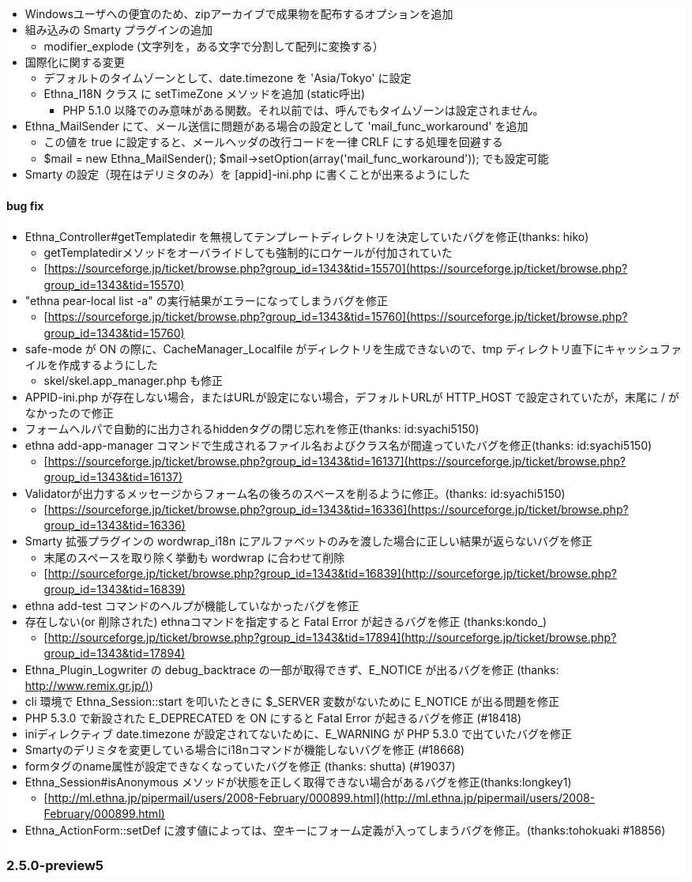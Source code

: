   - Windowsユーザへの便宜のため、zipアーカイブで成果物を配布するオプションを追加
- 組み込みの Smarty プラグインの追加
  - modifier_explode (文字列を，ある文字で分割して配列に変換する）
- 国際化に関する変更
  - デフォルトのタイムゾーンとして、date.timezone を 'Asia/Tokyo' に設定
  - Ethna_I18N クラス に setTimeZone メソッドを追加 (static呼出)
    - PHP 5.1.0 以降でのみ意味がある関数。それ以前では、呼んでもタイムゾーンは設定されません。
- Ethna_MailSender にて、メール送信に問題がある場合の設定として 'mail_func_workaround' を追加
  - この値を true に設定すると、メールヘッダの改行コードを一律 CRLF にする処理を回避する
  - $mail = new Ethna_MailSender(); $mail->setOption(array('mail_func_workaround')); でも設定可能
- Smarty の設定（現在はデリミタのみ）を [appid]-ini.php に書くことが出来るようにした

#### bug fix

- Ethna_Controller#getTemplatedir を無視してテンプレートディレクトリを決定していたバグを修正(thanks: hiko)
  - getTemplatedirメソッドをオーバライドしても強制的にロケールが付加されていた
  - [https://sourceforge.jp/ticket/browse.php?group_id=1343&tid=15570](https://sourceforge.jp/ticket/browse.php?group_id=1343&tid=15570)
- "ethna pear-local list -a" の実行結果がエラーになってしまうバグを修正
  - [https://sourceforge.jp/ticket/browse.php?group_id=1343&tid=15760](https://sourceforge.jp/ticket/browse.php?group_id=1343&tid=15760)
- safe-mode が ON の際に、CacheManager_Localfile がディレクトリを生成できないので、tmp ディレクトリ直下にキャッシュファイルを作成するようにした
  - skel/skel.app_manager.php も修正
- APPID-ini.php が存在しない場合，またはURLが設定にない場合，デフォルトURLが HTTP_HOST で設定されていたが，末尾に / がなかったので修正
- フォームヘルパで自動的に出力されるhiddenタグの閉じ忘れを修正(thanks: id:syachi5150)
- ethna add-app-manager コマンドで生成されるファイル名およびクラス名が間違っていたバグを修正(thanks: id:syachi5150)
  - [https://sourceforge.jp/ticket/browse.php?group_id=1343&tid=16137](https://sourceforge.jp/ticket/browse.php?group_id=1343&tid=16137)
- Validatorが出力するメッセージからフォーム名の後ろのスペースを削るように修正。(thanks: id:syachi5150)
  - [https://sourceforge.jp/ticket/browse.php?group_id=1343&tid=16336](https://sourceforge.jp/ticket/browse.php?group_id=1343&tid=16336)
- Smarty 拡張プラグインの wordwrap_i18n にアルファベットのみを渡した場合に正しい結果が返らないバグを修正
  - 末尾のスペースを取り除く挙動も wordwrap に合わせて削除
  - [http://sourceforge.jp/ticket/browse.php?group_id=1343&tid=16839](http://sourceforge.jp/ticket/browse.php?group_id=1343&tid=16839)
- ethna add-test コマンドのヘルプが機能していなかったバグを修正
- 存在しない(or 削除された) ethnaコマンドを指定すると Fatal Error が起きるバグを修正 (thanks:kondo_)
  - [http://sourceforge.jp/ticket/browse.php?group_id=1343&tid=17894](http://sourceforge.jp/ticket/browse.php?group_id=1343&tid=17894)
- Ethna_Plugin_Logwriter の debug_backtrace の一部が取得できず、E_NOTICE が出るバグを修正 (thanks: [http://www.remix.gr.jp/)](http://www.remix.gr.jp/))
- cli 環境で Ethna_Session::start を叩いたときに $_SERVER 変数がないために E_NOTICE が出る問題を修正
- PHP 5.3.0 で新設された E_DEPRECATED を ON にすると Fatal Error が起きるバグを修正 (#18418)
- iniディレクティブ date.timezone が設定されてないために、E_WARNING が PHP 5.3.0 で出ていたバグを修正
- Smartyのデリミタを変更している場合にi18nコマンドが機能しないバグを修正 (#18668)
- formタグのname属性が設定できなくなっていたバグを修正 (thanks: shutta) (#19037)
- Ethna_Session#isAnonymous メソッドが状態を正しく取得できない場合があるバグを修正(thanks:longkey1)
  - [http://ml.ethna.jp/pipermail/users/2008-February/000899.html](http://ml.ethna.jp/pipermail/users/2008-February/000899.html)
- Ethna_ActionForm::setDef に渡す値によっては、空キーにフォーム定義が入ってしまうバグを修正。(thanks:tohokuaki #18856)

### 2.5.0-preview5
